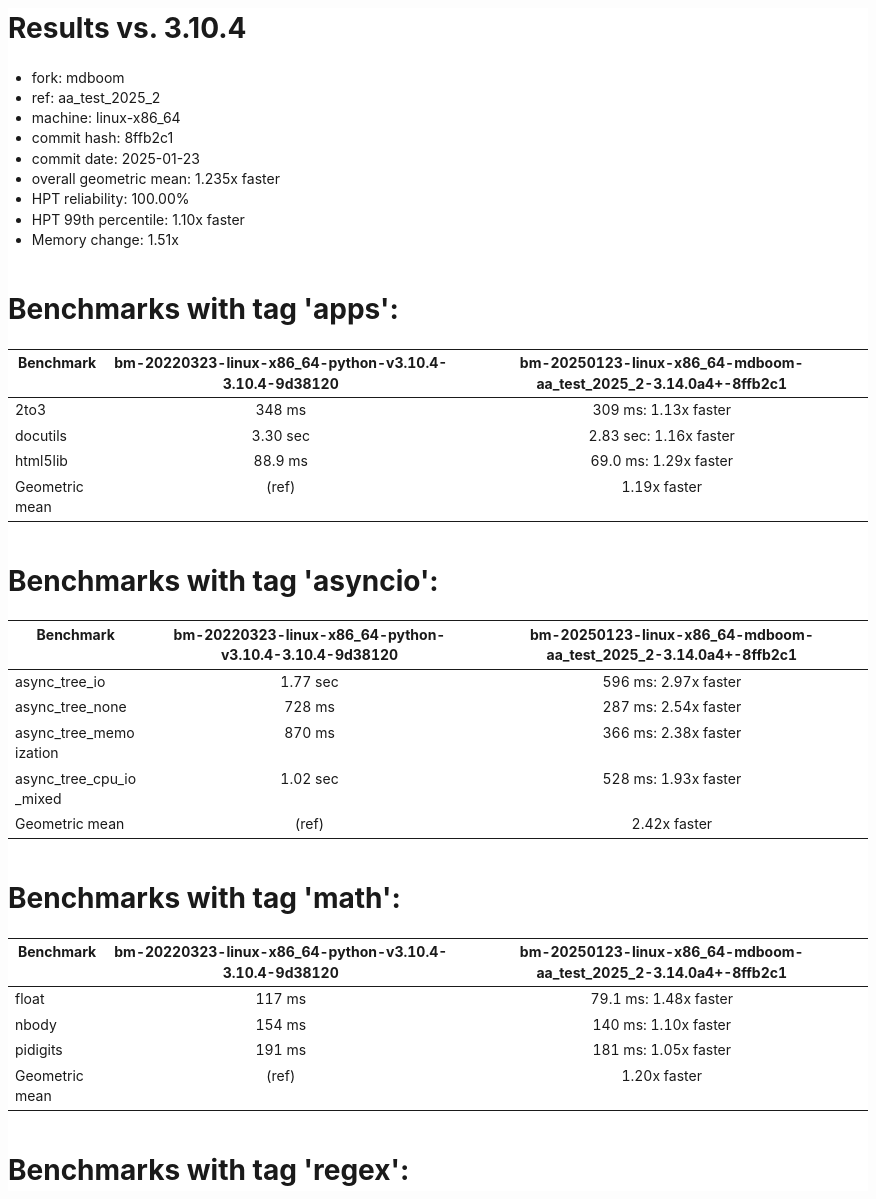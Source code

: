 # Results vs. 3.10.4

- fork: mdboom
- ref: aa_test_2025_2
- machine: linux-x86_64
- commit hash: 8ffb2c1
- commit date: 2025-01-23
- overall geometric mean: 1.235x faster
- HPT reliability: 100.00%
- HPT 99th percentile: 1.10x faster
- Memory change: 1.51x

Benchmarks with tag 'apps':
===========================

| Benchmark      | bm-20220323-linux-x86_64-python-v3.10.4-3.10.4-9d38120 | bm-20250123-linux-x86_64-mdboom-aa_test_2025_2-3.14.0a4+-8ffb2c1 |
|----------------|:------------------------------------------------------:|:----------------------------------------------------------------:|
| 2to3           | 348 ms                                                 | 309 ms: 1.13x faster                                             |
| docutils       | 3.30 sec                                               | 2.83 sec: 1.16x faster                                           |
| html5lib       | 88.9 ms                                                | 69.0 ms: 1.29x faster                                            |
| Geometric mean | (ref)                                                  | 1.19x faster                                                     |

Benchmarks with tag 'asyncio':
==============================

| Benchmark               | bm-20220323-linux-x86_64-python-v3.10.4-3.10.4-9d38120 | bm-20250123-linux-x86_64-mdboom-aa_test_2025_2-3.14.0a4+-8ffb2c1 |
|-------------------------|:------------------------------------------------------:|:----------------------------------------------------------------:|
| async_tree_io           | 1.77 sec                                               | 596 ms: 2.97x faster                                             |
| async_tree_none         | 728 ms                                                 | 287 ms: 2.54x faster                                             |
| async_tree_memoization  | 870 ms                                                 | 366 ms: 2.38x faster                                             |
| async_tree_cpu_io_mixed | 1.02 sec                                               | 528 ms: 1.93x faster                                             |
| Geometric mean          | (ref)                                                  | 2.42x faster                                                     |

Benchmarks with tag 'math':
===========================

| Benchmark      | bm-20220323-linux-x86_64-python-v3.10.4-3.10.4-9d38120 | bm-20250123-linux-x86_64-mdboom-aa_test_2025_2-3.14.0a4+-8ffb2c1 |
|----------------|:------------------------------------------------------:|:----------------------------------------------------------------:|
| float          | 117 ms                                                 | 79.1 ms: 1.48x faster                                            |
| nbody          | 154 ms                                                 | 140 ms: 1.10x faster                                             |
| pidigits       | 191 ms                                                 | 181 ms: 1.05x faster                                             |
| Geometric mean | (ref)                                                  | 1.20x faster                                                     |

Benchmarks with tag 'regex':
============================
